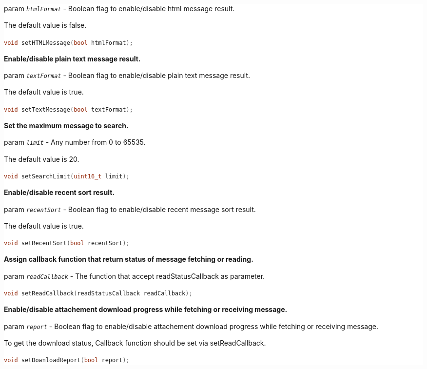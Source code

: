 param *`htmlFormat`* - Boolean flag to enable/disable html message result.

The default value is false.

```C++
void setHTMLMessage(bool htmlFormat);
```




**Enable/disable plain text message result.**

param *`textFormat`* - Boolean flag to enable/disable plain text message result.

The default value is true.

```C++
void setTextMessage(bool textFormat);
```





**Set the maximum message to search.**

param *`limit`* - Any number from 0 to 65535.

The default value is 20.

```C++
void setSearchLimit(uint16_t limit);
```



**Enable/disable recent sort result.**

param *`recentSort`* - Boolean flag to enable/disable recent message sort result.

The default value is true.

```C++
void setRecentSort(bool recentSort);
```



**Assign callback function that return status of message fetching or reading.**

param *`readCallback`* - The function that accept readStatusCallback as parameter.

```C++
void setReadCallback(readStatusCallback readCallback);
```



**Enable/disable attachement download progress while fetching or receiving message.**

param *`report`* - Boolean flag to enable/disable attachement download progress while fetching or receiving message.

To get the download status, Callback function should be set via setReadCallback.

```C++
void setDownloadReport(bool report);
```
